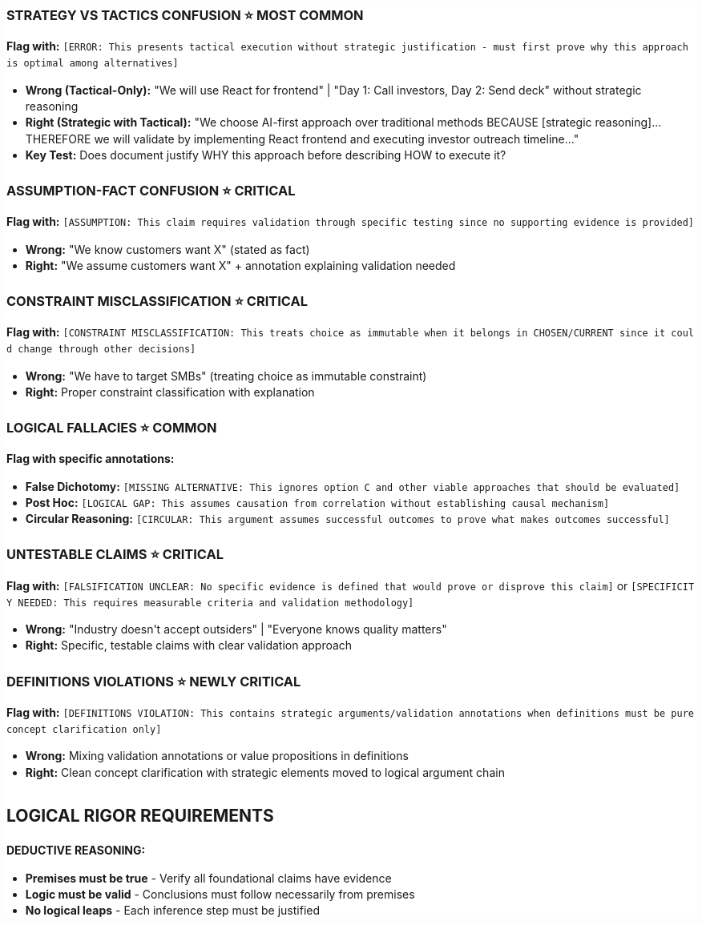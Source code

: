 ### STRATEGY VS TACTICS CONFUSION ⭐ MOST COMMON
**Flag with:** `[ERROR: This presents tactical execution without strategic justification - must first prove why this approach is optimal among alternatives]`
- **Wrong (Tactical-Only):** "We will use React for frontend" | "Day 1: Call investors, Day 2: Send deck" without strategic reasoning
- **Right (Strategic with Tactical):** "We choose AI-first approach over traditional methods BECAUSE [strategic reasoning]... THEREFORE we will validate by implementing React frontend and executing investor outreach timeline..."
- **Key Test:** Does document justify WHY this approach before describing HOW to execute it?

### ASSUMPTION-FACT CONFUSION ⭐ CRITICAL  
**Flag with:** `[ASSUMPTION: This claim requires validation through specific testing since no supporting evidence is provided]`
- **Wrong:** "We know customers want X" (stated as fact)
- **Right:** "We assume customers want X" + annotation explaining validation needed

### CONSTRAINT MISCLASSIFICATION ⭐ CRITICAL
**Flag with:** `[CONSTRAINT MISCLASSIFICATION: This treats choice as immutable when it belongs in CHOSEN/CURRENT since it could change through other decisions]`
- **Wrong:** "We have to target SMBs" (treating choice as immutable constraint)
- **Right:** Proper constraint classification with explanation

### LOGICAL FALLACIES ⭐ COMMON
**Flag with specific annotations:**
- **False Dichotomy:** `[MISSING ALTERNATIVE: This ignores option C and other viable approaches that should be evaluated]`
- **Post Hoc:** `[LOGICAL GAP: This assumes causation from correlation without establishing causal mechanism]`
- **Circular Reasoning:** `[CIRCULAR: This argument assumes successful outcomes to prove what makes outcomes successful]`

### UNTESTABLE CLAIMS ⭐ CRITICAL
**Flag with:** `[FALSIFICATION UNCLEAR: No specific evidence is defined that would prove or disprove this claim]` or `[SPECIFICITY NEEDED: This requires measurable criteria and validation methodology]`
- **Wrong:** "Industry doesn't accept outsiders" | "Everyone knows quality matters"
- **Right:** Specific, testable claims with clear validation approach

### DEFINITIONS VIOLATIONS ⭐ NEWLY CRITICAL
**Flag with:** `[DEFINITIONS VIOLATION: This contains strategic arguments/validation annotations when definitions must be pure concept clarification only]`
- **Wrong:** Mixing validation annotations or value propositions in definitions
- **Right:** Clean concept clarification with strategic elements moved to logical argument chain

## LOGICAL RIGOR REQUIREMENTS

**DEDUCTIVE REASONING:**
- **Premises must be true** - Verify all foundational claims have evidence
- **Logic must be valid** - Conclusions must follow necessarily from premises
- **No logical leaps** - Each inference step must be justified
